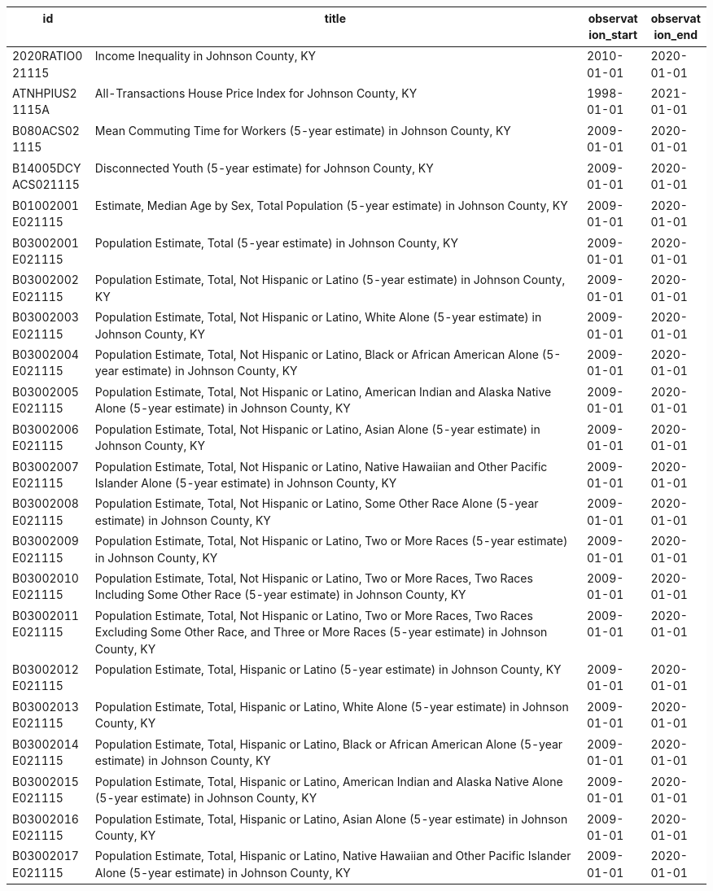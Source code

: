 | id                        | title                                                                                                                                                                       | observation_start   | observation_end   |
|---------------------------|-----------------------------------------------------------------------------------------------------------------------------------------------------------------------------|---------------------|-------------------|
| 2020RATIO021115           | Income Inequality in Johnson County, KY                                                                                                                                     | 2010-01-01          | 2020-01-01        |
| ATNHPIUS21115A            | All-Transactions House Price Index for Johnson County, KY                                                                                                                   | 1998-01-01          | 2021-01-01        |
| B080ACS021115             | Mean Commuting Time for Workers (5-year estimate) in Johnson County, KY                                                                                                     | 2009-01-01          | 2020-01-01        |
| B14005DCYACS021115        | Disconnected Youth (5-year estimate) for Johnson County, KY                                                                                                                 | 2009-01-01          | 2020-01-01        |
| B01002001E021115          | Estimate, Median Age by Sex, Total Population (5-year estimate) in Johnson County, KY                                                                                       | 2009-01-01          | 2020-01-01        |
| B03002001E021115          | Population Estimate, Total (5-year estimate) in Johnson County, KY                                                                                                          | 2009-01-01          | 2020-01-01        |
| B03002002E021115          | Population Estimate, Total, Not Hispanic or Latino (5-year estimate) in Johnson County, KY                                                                                  | 2009-01-01          | 2020-01-01        |
| B03002003E021115          | Population Estimate, Total, Not Hispanic or Latino, White Alone (5-year estimate) in Johnson County, KY                                                                     | 2009-01-01          | 2020-01-01        |
| B03002004E021115          | Population Estimate, Total, Not Hispanic or Latino, Black or African American Alone (5-year estimate) in Johnson County, KY                                                 | 2009-01-01          | 2020-01-01        |
| B03002005E021115          | Population Estimate, Total, Not Hispanic or Latino, American Indian and Alaska Native Alone (5-year estimate) in Johnson County, KY                                         | 2009-01-01          | 2020-01-01        |
| B03002006E021115          | Population Estimate, Total, Not Hispanic or Latino, Asian Alone (5-year estimate) in Johnson County, KY                                                                     | 2009-01-01          | 2020-01-01        |
| B03002007E021115          | Population Estimate, Total, Not Hispanic or Latino, Native Hawaiian and Other Pacific Islander Alone (5-year estimate) in Johnson County, KY                                | 2009-01-01          | 2020-01-01        |
| B03002008E021115          | Population Estimate, Total, Not Hispanic or Latino, Some Other Race Alone (5-year estimate) in Johnson County, KY                                                           | 2009-01-01          | 2020-01-01        |
| B03002009E021115          | Population Estimate, Total, Not Hispanic or Latino, Two or More Races (5-year estimate) in Johnson County, KY                                                               | 2009-01-01          | 2020-01-01        |
| B03002010E021115          | Population Estimate, Total, Not Hispanic or Latino, Two or More Races, Two Races Including Some Other Race (5-year estimate) in Johnson County, KY                          | 2009-01-01          | 2020-01-01        |
| B03002011E021115          | Population Estimate, Total, Not Hispanic or Latino, Two or More Races, Two Races Excluding Some Other Race, and Three or More Races (5-year estimate) in Johnson County, KY | 2009-01-01          | 2020-01-01        |
| B03002012E021115          | Population Estimate, Total, Hispanic or Latino (5-year estimate) in Johnson County, KY                                                                                      | 2009-01-01          | 2020-01-01        |
| B03002013E021115          | Population Estimate, Total, Hispanic or Latino, White Alone (5-year estimate) in Johnson County, KY                                                                         | 2009-01-01          | 2020-01-01        |
| B03002014E021115          | Population Estimate, Total, Hispanic or Latino, Black or African American Alone (5-year estimate) in Johnson County, KY                                                     | 2009-01-01          | 2020-01-01        |
| B03002015E021115          | Population Estimate, Total, Hispanic or Latino, American Indian and Alaska Native Alone (5-year estimate) in Johnson County, KY                                             | 2009-01-01          | 2020-01-01        |
| B03002016E021115          | Population Estimate, Total, Hispanic or Latino, Asian Alone (5-year estimate) in Johnson County, KY                                                                         | 2009-01-01          | 2020-01-01        |
| B03002017E021115          | Population Estimate, Total, Hispanic or Latino, Native Hawaiian and Other Pacific Islander Alone (5-year estimate) in Johnson County, KY                                    | 2009-01-01          | 2020-01-01        |